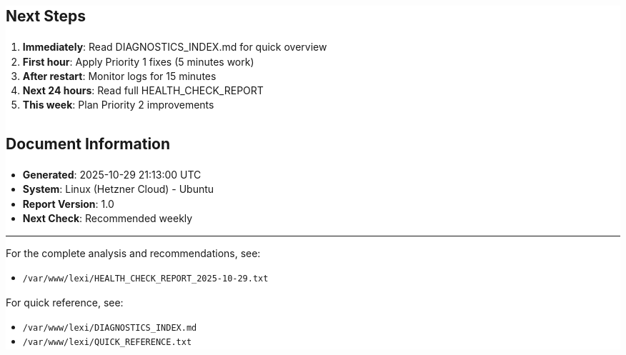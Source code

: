## Next Steps

1. **Immediately**: Read DIAGNOSTICS_INDEX.md for quick overview
2. **First hour**: Apply Priority 1 fixes (5 minutes work)
3. **After restart**: Monitor logs for 15 minutes
4. **Next 24 hours**: Read full HEALTH_CHECK_REPORT
5. **This week**: Plan Priority 2 improvements

## Document Information

- **Generated**: 2025-10-29 21:13:00 UTC
- **System**: Linux (Hetzner Cloud) - Ubuntu
- **Report Version**: 1.0
- **Next Check**: Recommended weekly

---

For the complete analysis and recommendations, see:
- `/var/www/lexi/HEALTH_CHECK_REPORT_2025-10-29.txt`

For quick reference, see:
- `/var/www/lexi/DIAGNOSTICS_INDEX.md`
- `/var/www/lexi/QUICK_REFERENCE.txt`

